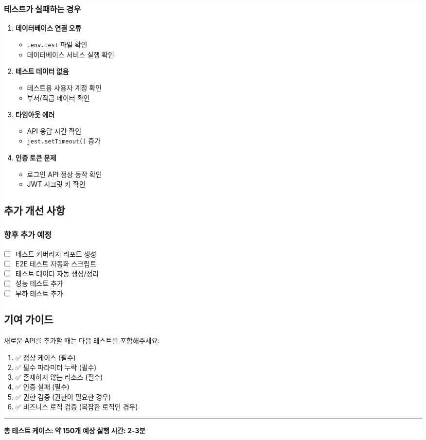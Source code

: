 ### 테스트가 실패하는 경우

1. **데이터베이스 연결 오류**

    - `.env.test` 파일 확인
    - 데이터베이스 서비스 실행 확인

2. **테스트 데이터 없음**

    - 테스트용 사용자 계정 확인
    - 부서/직급 데이터 확인

3. **타임아웃 에러**

    - API 응답 시간 확인
    - `jest.setTimeout()` 증가

4. **인증 토큰 문제**
    - 로그인 API 정상 동작 확인
    - JWT 시크릿 키 확인

## 추가 개선 사항

### 향후 추가 예정

- [ ] 테스트 커버리지 리포트 생성
- [ ] E2E 테스트 자동화 스크립트
- [ ] 테스트 데이터 자동 생성/정리
- [ ] 성능 테스트 추가
- [ ] 부하 테스트 추가

## 기여 가이드

새로운 API를 추가할 때는 다음 테스트를 포함해주세요:

1. ✅ 정상 케이스 (필수)
2. ✅ 필수 파라미터 누락 (필수)
3. ✅ 존재하지 않는 리소스 (필수)
4. ✅ 인증 실패 (필수)
5. ✅ 권한 검증 (권한이 필요한 경우)
6. ✅ 비즈니스 로직 검증 (복잡한 로직인 경우)

---

**총 테스트 케이스: 약 150개**
**예상 실행 시간: 2-3분**

